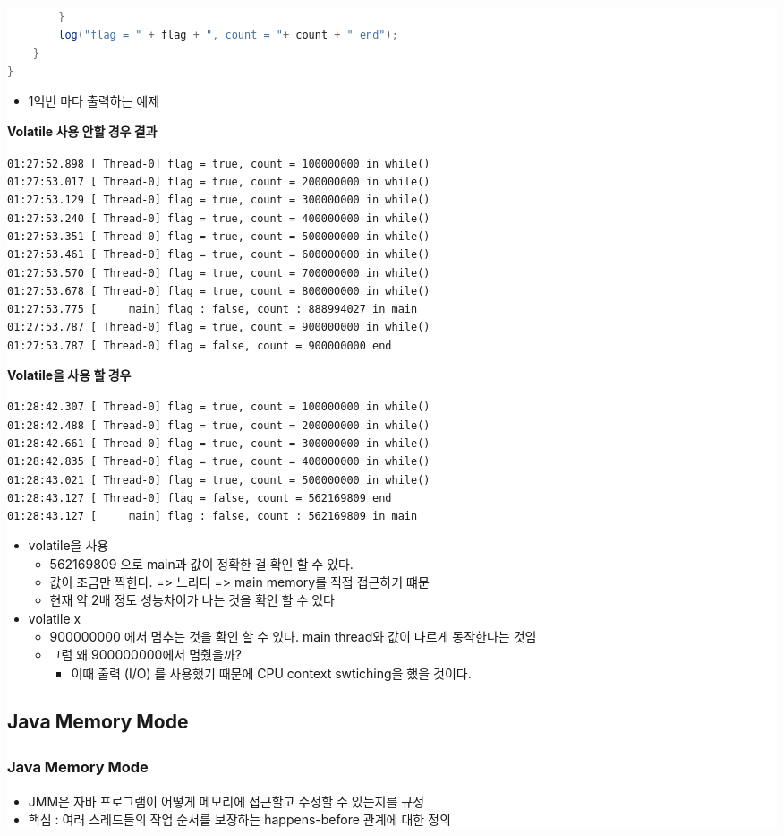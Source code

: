 ```java
        }
        log("flag = " + flag + ", count = "+ count + " end");
    }
}
```

- 1억번 마다 출력하는 예제

**Volatile 사용 안할 경우 결과**

```
01:27:52.898 [ Thread-0] flag = true, count = 100000000 in while()
01:27:53.017 [ Thread-0] flag = true, count = 200000000 in while()
01:27:53.129 [ Thread-0] flag = true, count = 300000000 in while()
01:27:53.240 [ Thread-0] flag = true, count = 400000000 in while()
01:27:53.351 [ Thread-0] flag = true, count = 500000000 in while()
01:27:53.461 [ Thread-0] flag = true, count = 600000000 in while()
01:27:53.570 [ Thread-0] flag = true, count = 700000000 in while()
01:27:53.678 [ Thread-0] flag = true, count = 800000000 in while()
01:27:53.775 [     main] flag : false, count : 888994027 in main
01:27:53.787 [ Thread-0] flag = true, count = 900000000 in while()
01:27:53.787 [ Thread-0] flag = false, count = 900000000 end
```



**Volatile을 사용 할 경우**

```
01:28:42.307 [ Thread-0] flag = true, count = 100000000 in while()
01:28:42.488 [ Thread-0] flag = true, count = 200000000 in while()
01:28:42.661 [ Thread-0] flag = true, count = 300000000 in while()
01:28:42.835 [ Thread-0] flag = true, count = 400000000 in while()
01:28:43.021 [ Thread-0] flag = true, count = 500000000 in while()
01:28:43.127 [ Thread-0] flag = false, count = 562169809 end
01:28:43.127 [     main] flag : false, count : 562169809 in main
```

- volatile을 사용
  - 562169809 으로 main과 값이 정확한 걸 확인 할 수 있다.
  - 값이 조금만 찍힌다. => 느리다 => main memory를 직접 접근하기 떄문
  - 현재 약 2배 정도 성능차이가 나는 것을 확인 할 수 있다
- volatile x
  - 900000000 에서 멈추는 것을 확인 할 수 있다. main thread와 값이 다르게 동작한다는 것임
  - 그럼 왜 900000000에서 멈췄을까? 
    - 이때 출력 (I/O) 를 사용했기 때문에 CPU context swtiching을 했을 것이다.





## Java Memory Mode

### Java Memory Mode

- JMM은 자바 프로그램이 어떻게 메모리에 접근할고 수정할 수 있는지를 규정
- 핵심 : 여러 스레드들의 작업 순서를 보장하는 happens-before 관계에 대한 정의

